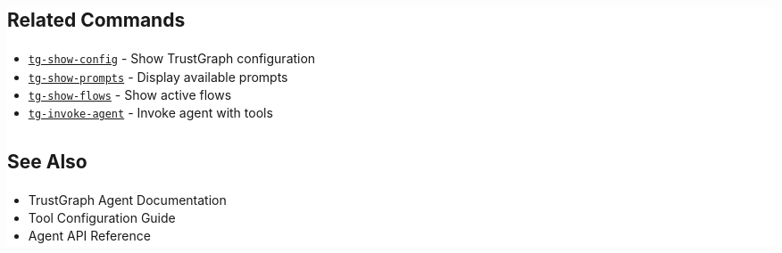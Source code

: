## Related Commands

- [`tg-show-config`](tg-show-config.md) - Show TrustGraph configuration
- [`tg-show-prompts`](tg-show-prompts.md) - Display available prompts
- [`tg-show-flows`](tg-show-flows.md) - Show active flows
- [`tg-invoke-agent`](tg-invoke-agent.md) - Invoke agent with tools

## See Also

- TrustGraph Agent Documentation
- Tool Configuration Guide
- Agent API Reference